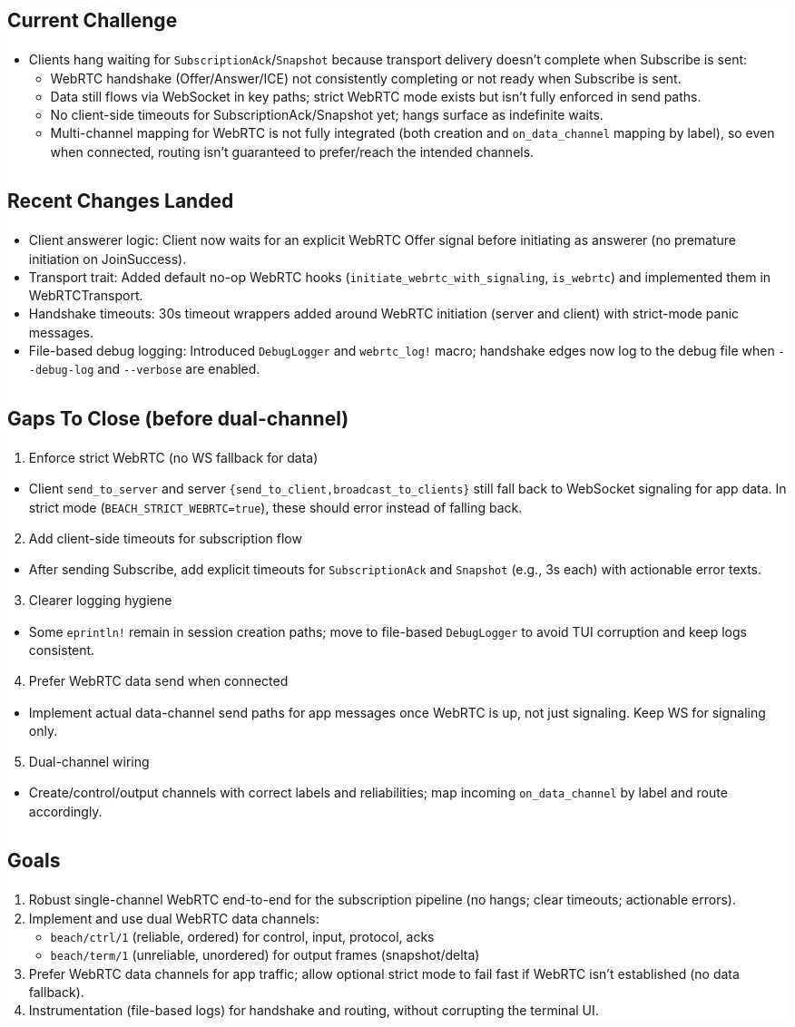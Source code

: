 ## Current Challenge

- Clients hang waiting for `SubscriptionAck`/`Snapshot` because transport delivery doesn’t complete when Subscribe is sent:
  - WebRTC handshake (Offer/Answer/ICE) not consistently completing or not ready when Subscribe is sent.
  - Data still flows via WebSocket in key paths; strict WebRTC mode exists but isn’t fully enforced in send paths.
  - No client-side timeouts for SubscriptionAck/Snapshot yet; hangs surface as indefinite waits.
  - Multi-channel mapping for WebRTC is not fully integrated (both creation and `on_data_channel` mapping by label), so even when connected, routing isn’t guaranteed to prefer/reach the intended channels.

## Recent Changes Landed

- Client answerer logic: Client now waits for an explicit WebRTC Offer signal before initiating as answerer (no premature initiation on JoinSuccess).
- Transport trait: Added default no-op WebRTC hooks (`initiate_webrtc_with_signaling`, `is_webrtc`) and implemented them in WebRTCTransport.
- Handshake timeouts: 30s timeout wrappers added around WebRTC initiation (server and client) with strict-mode panic messages.
- File-based debug logging: Introduced `DebugLogger` and `webrtc_log!` macro; handshake edges now log to the debug file when `--debug-log` and `--verbose` are enabled.

## Gaps To Close (before dual-channel)

1) Enforce strict WebRTC (no WS fallback for data)
- Client `send_to_server` and server `{send_to_client,broadcast_to_clients}` still fall back to WebSocket signaling for app data. In strict mode (`BEACH_STRICT_WEBRTC=true`), these should error instead of falling back.

2) Add client-side timeouts for subscription flow
- After sending Subscribe, add explicit timeouts for `SubscriptionAck` and `Snapshot` (e.g., 3s each) with actionable error texts.

3) Clearer logging hygiene
- Some `eprintln!` remain in session creation paths; move to file-based `DebugLogger` to avoid TUI corruption and keep logs consistent.

4) Prefer WebRTC data send when connected
- Implement actual data-channel send paths for app messages once WebRTC is up, not just signaling. Keep WS for signaling only.

5) Dual-channel wiring
- Create/control/output channels with correct labels and reliabilities; map incoming `on_data_channel` by label and route accordingly.

## Goals

1. Robust single-channel WebRTC end-to-end for the subscription pipeline (no hangs; clear timeouts; actionable errors).
2. Implement and use dual WebRTC data channels:
   - `beach/ctrl/1` (reliable, ordered) for control, input, protocol, acks
   - `beach/term/1` (unreliable, unordered) for output frames (snapshot/delta)
3. Prefer WebRTC data channels for app traffic; allow optional strict mode to fail fast if WebRTC isn’t established (no data fallback).
4. Instrumentation (file-based logs) for handshake and routing, without corrupting the terminal UI.
